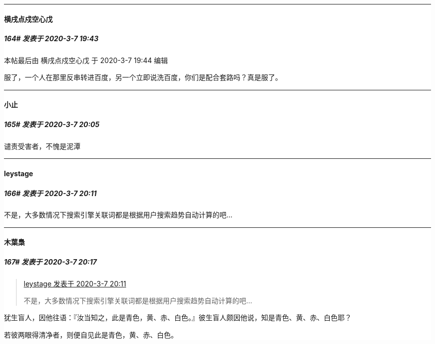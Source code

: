 *****

####  横戌点戍空心戊  
##### 164#       发表于 2020-3-7 19:43



 本帖最后由 横戌点戍空心戊 于 2020-3-7 19:44 编辑 

服了，一个人在那里反串转进百度，另一个立即说洗百度，你们是配合套路吗？真是服了。







*****

####  小止  
##### 165#       发表于 2020-3-7 20:05




谴责受害者，不愧是泥潭







*****

####  leystage  
##### 166#       发表于 2020-3-7 20:11




不是，大多数情况下搜索引擎关联词都是根据用户搜索趋势自动计算的吧… 







*****

####  木葉梟  
##### 167#       发表于 2020-3-7 20:17



<blockquote><a href="httphttps://bbs.saraba1st.com/2b/forum.php?mod=redirect&amp;goto=findpost&amp;pid=46649864&amp;ptid=1917595" target="_blank">leystage 发表于 2020-3-7 20:11</a>

不是，大多数情况下搜索引擎关联词都是根据用户搜索趋势自动计算的吧…</blockquote>
犹生盲人，因他往语：『汝当知之，此是青色，黄、赤、白色。』彼生盲人颇因他说，知是青色、黄、赤、白色耶？

若彼两眼得清净者，则便自见此是青色，黄、赤、白色。





